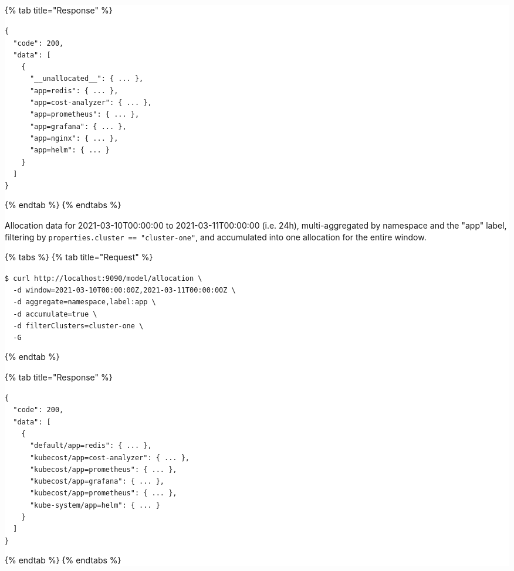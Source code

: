 {% tab title="Response" %}
```
{
  "code": 200,
  "data": [
    {
      "__unallocated__": { ... },
      "app=redis": { ... },
      "app=cost-analyzer": { ... },
      "app=prometheus": { ... },
      "app=grafana": { ... },
      "app=nginx": { ... },
      "app=helm": { ... }
    }
  ]
}
```
{% endtab %}
{% endtabs %}

Allocation data for 2021-03-10T00:00:00 to 2021-03-11T00:00:00 (i.e. 24h), multi-aggregated by namespace and the "app" label, filtering by `properties.cluster == "cluster-one"`, and accumulated into one allocation for the entire window.

{% tabs %}
{% tab title="Request" %}
```
$ curl http://localhost:9090/model/allocation \
  -d window=2021-03-10T00:00:00Z,2021-03-11T00:00:00Z \
  -d aggregate=namespace,label:app \
  -d accumulate=true \
  -d filterClusters=cluster-one \
  -G
```
{% endtab %}

{% tab title="Response" %}
```
{
  "code": 200,
  "data": [
    {
      "default/app=redis": { ... },
      "kubecost/app=cost-analyzer": { ... },
      "kubecost/app=prometheus": { ... },
      "kubecost/app=grafana": { ... },
      "kubecost/app=prometheus": { ... },
      "kube-system/app=helm": { ... }
    }
  ]
}
```
{% endtab %}
{% endtabs %}

